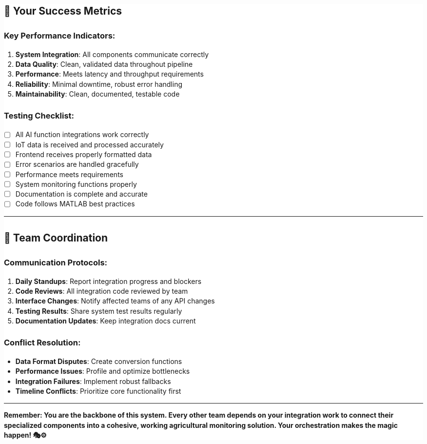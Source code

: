 
## 🎯 **Your Success Metrics**

### **Key Performance Indicators:**

1. **System Integration**: All components communicate correctly
2. **Data Quality**: Clean, validated data throughout pipeline
3. **Performance**: Meets latency and throughput requirements
4. **Reliability**: Minimal downtime, robust error handling
5. **Maintainability**: Clean, documented, testable code

### **Testing Checklist:**
- [ ] All AI function integrations work correctly
- [ ] IoT data is received and processed accurately
- [ ] Frontend receives properly formatted data
- [ ] Error scenarios are handled gracefully
- [ ] Performance meets requirements
- [ ] System monitoring functions properly
- [ ] Documentation is complete and accurate
- [ ] Code follows MATLAB best practices

---

## 🤝 **Team Coordination**

### **Communication Protocols:**
1. **Daily Standups**: Report integration progress and blockers
2. **Code Reviews**: All integration code reviewed by team
3. **Interface Changes**: Notify affected teams of any API changes
4. **Testing Results**: Share system test results regularly
5. **Documentation Updates**: Keep integration docs current

### **Conflict Resolution:**
- **Data Format Disputes**: Create conversion functions
- **Performance Issues**: Profile and optimize bottlenecks
- **Integration Failures**: Implement robust fallbacks
- **Timeline Conflicts**: Prioritize core functionality first

---

**Remember: You are the backbone of this system. Every other team depends on your integration work to connect their specialized components into a cohesive, working agricultural monitoring solution. Your orchestration makes the magic happen! 🎭⚙️**